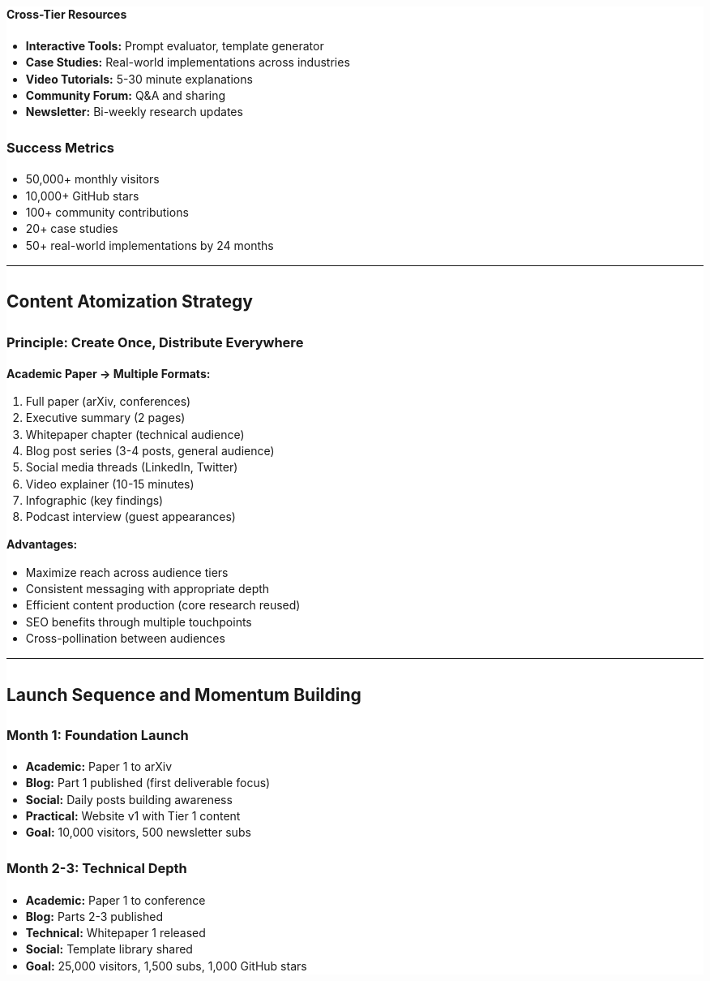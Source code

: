 #### Cross-Tier Resources
- **Interactive Tools:** Prompt evaluator, template generator
- **Case Studies:** Real-world implementations across industries
- **Video Tutorials:** 5-30 minute explanations
- **Community Forum:** Q&A and sharing
- **Newsletter:** Bi-weekly research updates

### Success Metrics
- 50,000+ monthly visitors
- 10,000+ GitHub stars
- 100+ community contributions
- 20+ case studies
- 50+ real-world implementations by 24 months

---

## Content Atomization Strategy

### Principle: Create Once, Distribute Everywhere

**Academic Paper → Multiple Formats:**
1. Full paper (arXiv, conferences)
2. Executive summary (2 pages)
3. Whitepaper chapter (technical audience)
4. Blog post series (3-4 posts, general audience)
5. Social media threads (LinkedIn, Twitter)
6. Video explainer (10-15 minutes)
7. Infographic (key findings)
8. Podcast interview (guest appearances)

**Advantages:**
- Maximize reach across audience tiers
- Consistent messaging with appropriate depth
- Efficient content production (core research reused)
- SEO benefits through multiple touchpoints
- Cross-pollination between audiences

---

## Launch Sequence and Momentum Building

### Month 1: Foundation Launch
- **Academic:** Paper 1 to arXiv
- **Blog:** Part 1 published (first deliverable focus)
- **Social:** Daily posts building awareness
- **Practical:** Website v1 with Tier 1 content
- **Goal:** 10,000 visitors, 500 newsletter subs

### Month 2-3: Technical Depth
- **Academic:** Paper 1 to conference
- **Blog:** Parts 2-3 published
- **Technical:** Whitepaper 1 released
- **Social:** Template library shared
- **Goal:** 25,000 visitors, 1,500 subs, 1,000 GitHub stars
